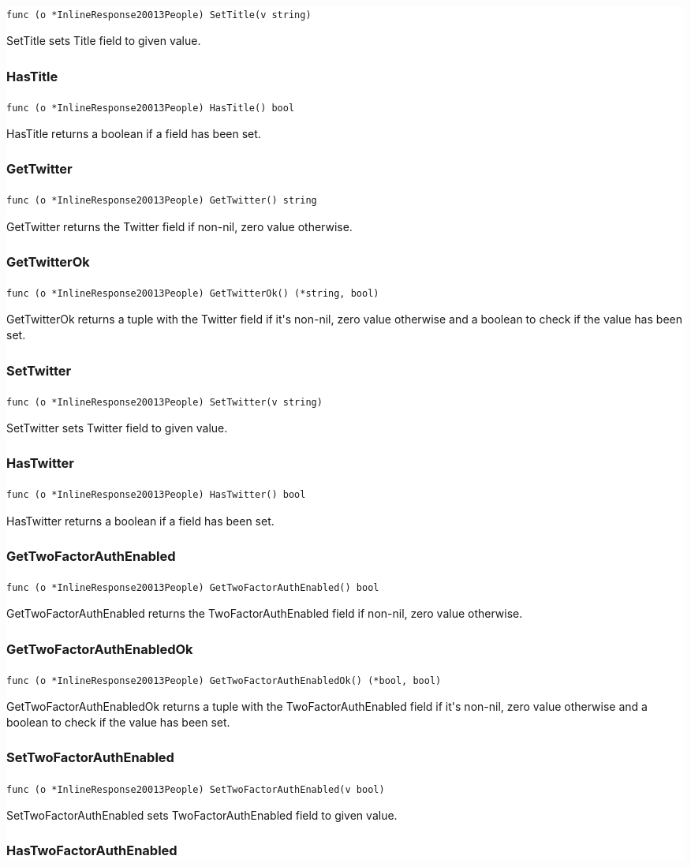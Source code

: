 `func (o *InlineResponse20013People) SetTitle(v string)`

SetTitle sets Title field to given value.

### HasTitle

`func (o *InlineResponse20013People) HasTitle() bool`

HasTitle returns a boolean if a field has been set.

### GetTwitter

`func (o *InlineResponse20013People) GetTwitter() string`

GetTwitter returns the Twitter field if non-nil, zero value otherwise.

### GetTwitterOk

`func (o *InlineResponse20013People) GetTwitterOk() (*string, bool)`

GetTwitterOk returns a tuple with the Twitter field if it's non-nil, zero value otherwise
and a boolean to check if the value has been set.

### SetTwitter

`func (o *InlineResponse20013People) SetTwitter(v string)`

SetTwitter sets Twitter field to given value.

### HasTwitter

`func (o *InlineResponse20013People) HasTwitter() bool`

HasTwitter returns a boolean if a field has been set.

### GetTwoFactorAuthEnabled

`func (o *InlineResponse20013People) GetTwoFactorAuthEnabled() bool`

GetTwoFactorAuthEnabled returns the TwoFactorAuthEnabled field if non-nil, zero value otherwise.

### GetTwoFactorAuthEnabledOk

`func (o *InlineResponse20013People) GetTwoFactorAuthEnabledOk() (*bool, bool)`

GetTwoFactorAuthEnabledOk returns a tuple with the TwoFactorAuthEnabled field if it's non-nil, zero value otherwise
and a boolean to check if the value has been set.

### SetTwoFactorAuthEnabled

`func (o *InlineResponse20013People) SetTwoFactorAuthEnabled(v bool)`

SetTwoFactorAuthEnabled sets TwoFactorAuthEnabled field to given value.

### HasTwoFactorAuthEnabled
